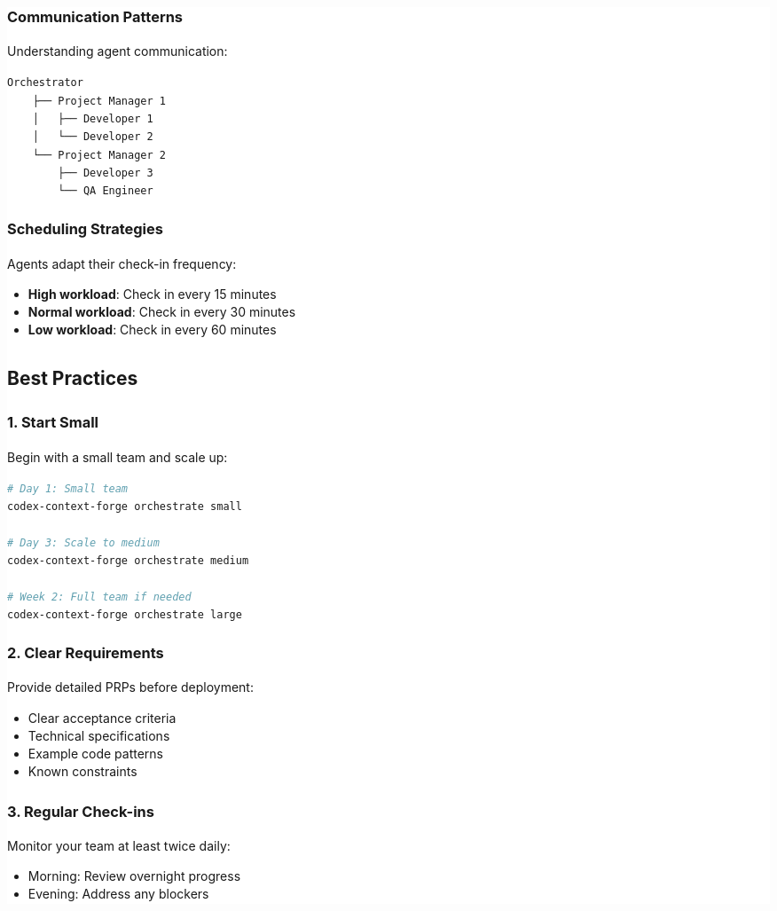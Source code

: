 ### Communication Patterns

Understanding agent communication:

```
Orchestrator
    ├── Project Manager 1
    │   ├── Developer 1
    │   └── Developer 2
    └── Project Manager 2
        ├── Developer 3
        └── QA Engineer
```

### Scheduling Strategies

Agents adapt their check-in frequency:

- **High workload**: Check in every 15 minutes
- **Normal workload**: Check in every 30 minutes  
- **Low workload**: Check in every 60 minutes

## Best Practices

### 1. Start Small

Begin with a small team and scale up:

```bash
# Day 1: Small team
codex-context-forge orchestrate small

# Day 3: Scale to medium
codex-context-forge orchestrate medium

# Week 2: Full team if needed
codex-context-forge orchestrate large
```

### 2. Clear Requirements

Provide detailed PRPs before deployment:

- Clear acceptance criteria
- Technical specifications
- Example code patterns
- Known constraints

### 3. Regular Check-ins

Monitor your team at least twice daily:

- Morning: Review overnight progress
- Evening: Address any blockers
